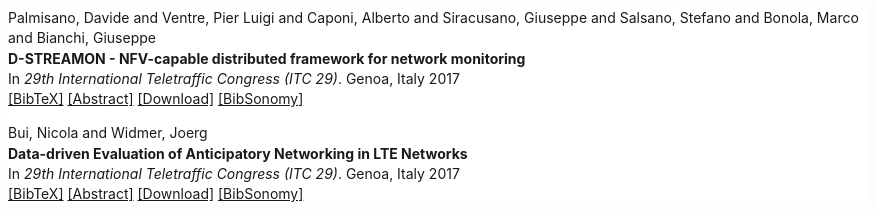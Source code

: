Palmisano, Davide and Ventre, Pier Luigi and Caponi, Alberto and Siracusano, Giuseppe and Salsano, Stefano and Bonola, Marco and Bianchi, Giuseppe<br/>
**D-STREAMON - NFV-capable distributed framework for network monitoring**<br/>
In *29th International Teletraffic Congress (ITC 29)*. Genoa, Italy 2017<br/>
[\[BibTeX\]](javascript:toggleVis('Palmisano.2017'))
[\[Abstract\]](javascript:toggleVis('abstract_Palmisano.2017'))
[\[Download\]](https://gitlab2.informatik.uni-wuerzburg.de/itc-conference/itc-conference-public/-/raw/master/itc29/Palmisano.2017.pdf?inline=true)
[\[BibSonomy\]](https://www.bibsonomy.org/bibtex/ce694a9d5c1f6c39fd2d8fd95bb6671b/itc)

<div id="Palmisano.2017" style="display: none;" class="bibtex">@inproceedings{Palmisano.2017,
    title         = { D-STREAMON - NFV-capable distributed framework for network monitoring },
    year          = { 2017 },
    address       = { Genoa, Italy },
    author        = { Palmisano, Davide and Ventre, Pier Luigi and Caponi, Alberto and Siracusano, Giuseppe and Salsano, Stefano and Bonola, Marco and Bianchi, Giuseppe },
    booktitle     = { 29th International Teletraffic Congress (ITC 29) }
}</div>
<div id="abstract_Palmisano.2017" style="display: none;" class="abstract">
    <strong>Abstract:</strong> Several reasons make NFV an attractive paradigm for IT security: lowers costs, agile operations and better isolation as well as fast security updates, improved incident responses and better level of automation. At the same time, the network threats tend to be increasingly complex and distributed, implying huge traffic scale to be monitored and increasingly strict mitigation delay requirements. Considering the current trend of the networking and the requirements to counteract to the evolution of cyber-threats, it is expected that also network monitoring will move towards NFV based solutions. In this paper, we present Distributed StreaMon (D-StreaMon) an orchestration framework for distributed monitoring on NFV network architectures. D-StreaMon has been designed to face the above described challenges. It relies on the StreaMon platform, a solution for network monitoring originally designed for traditional middleboxes. Changes that allow Streamon to be deployed on NFV network architectures are described. The paper reports a performance evaluation of the realized NFV based solutions and discusses potential benefits in monitoring tenants' VMs for Service Providers.
</div>

Bui, Nicola and Widmer, Joerg<br/>
**Data-driven Evaluation of Anticipatory Networking in LTE Networks**<br/>
In *29th International Teletraffic Congress (ITC 29)*. Genoa, Italy 2017<br/>
[\[BibTeX\]](javascript:toggleVis('Bui.2017'))
[\[Abstract\]](javascript:toggleVis('abstract_Bui.2017'))
[\[Download\]](https://gitlab2.informatik.uni-wuerzburg.de/itc-conference/itc-conference-public/-/raw/master/itc29/Bui.2017.pdf?inline=true)
[\[BibSonomy\]](https://www.bibsonomy.org/bibtex/9411cce891258c8632f2346cb44dbe1a/itc)

<div id="Bui.2017" style="display: none;" class="bibtex">@inproceedings{Bui.2017,
    title         = { Data-driven Evaluation of Anticipatory Networking in LTE Networks },
    year          = { 2017 },
    address       = { Genoa, Italy },
    author        = { Bui, Nicola and Widmer, Joerg },
    booktitle     = { 29th International Teletraffic Congress (ITC 29) }
}</div>
<div id="abstract_Bui.2017" style="display: none;" class="abstract">
    <strong>Abstract:</strong> Anticipatory networking is a recent branch of network optimization that exploits contextual information to improve resource allocation decisions based on prediction. While some anticipatory networking concepts have been proposed in the literature, understanding of the potential real world gains is so far very limited. Future mobile networks will likely integrate such mechanisms, and thus it is of paramount importance to understand the actual performance improvements and in which scenarios they can be realized.
